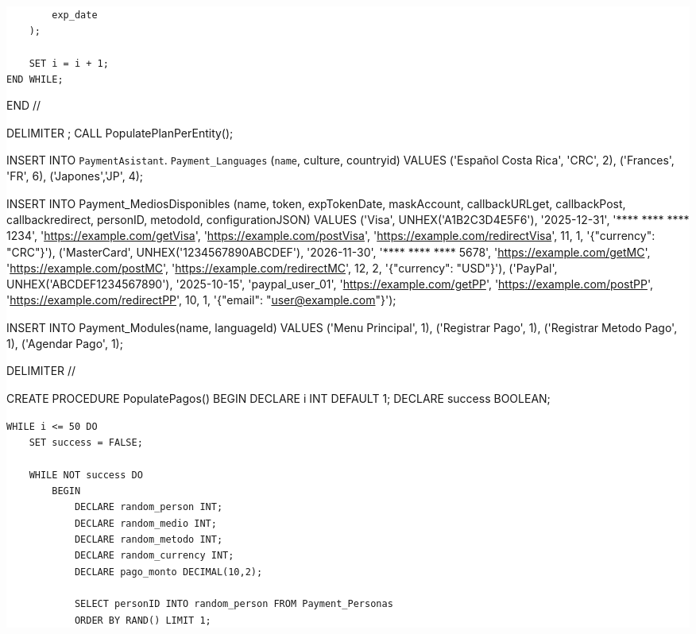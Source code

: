             exp_date
        );
        
        SET i = i + 1;
    END WHILE;
    
END //

DELIMITER ;
CALL PopulatePlanPerEntity();

INSERT INTO `PaymentAsistant`. `Payment_Languages` (`name`, culture, countryid)
VALUES 
('Español Costa Rica', 'CRC', 2),
('Frances', 'FR',  6),
('Japones','JP', 4);

INSERT INTO Payment_MediosDisponibles
    (name, token, expTokenDate, maskAccount, callbackURLget, 
    callbackPost, callbackredirect, personID, metodoId, configurationJSON) 
VALUES 
    ('Visa', UNHEX('A1B2C3D4E5F6'), '2025-12-31', '**** **** **** 1234', 'https://example.com/getVisa', 
    'https://example.com/postVisa', 'https://example.com/redirectVisa', 11, 1, '{"currency": "CRC"}'),
    ('MasterCard', UNHEX('1234567890ABCDEF'), '2026-11-30', '**** **** **** 5678', 'https://example.com/getMC',
    'https://example.com/postMC', 'https://example.com/redirectMC', 12, 2, '{"currency": "USD"}'),
    ('PayPal', UNHEX('ABCDEF1234567890'), '2025-10-15', 'paypal_user_01', 'https://example.com/getPP', 
    'https://example.com/postPP', 'https://example.com/redirectPP', 10, 1, '{"email": "user@example.com"}');

INSERT INTO Payment_Modules(name, languageId) VALUES
('Menu Principal', 1),
('Registrar Pago', 1),
('Registrar Metodo Pago', 1),
('Agendar Pago', 1);

DELIMITER //

CREATE PROCEDURE PopulatePagos()
BEGIN
    DECLARE i INT DEFAULT 1;
    DECLARE success BOOLEAN;
    
    WHILE i <= 50 DO
        SET success = FALSE;
        
        WHILE NOT success DO
            BEGIN
                DECLARE random_person INT;
                DECLARE random_medio INT;
                DECLARE random_metodo INT;
                DECLARE random_currency INT;
                DECLARE pago_monto DECIMAL(10,2);
                
                SELECT personID INTO random_person FROM Payment_Personas 
                ORDER BY RAND() LIMIT 1;
                